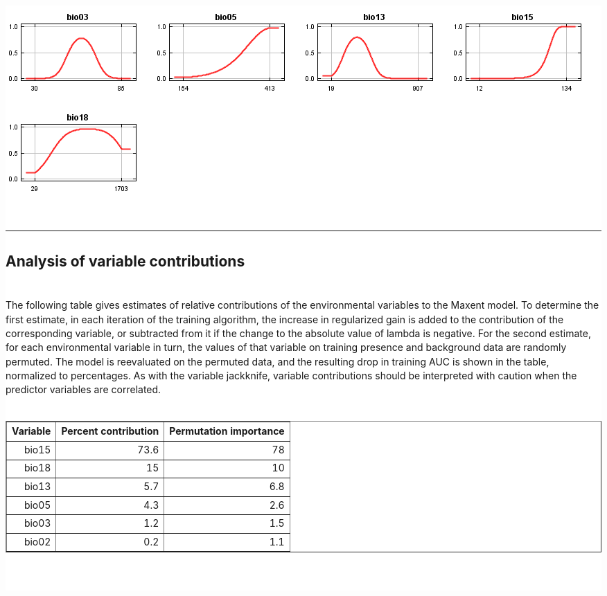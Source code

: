 <a href = "figuras/colliei_9_bio03_only.png"> <img src="figuras/colliei_9_bio03_only_thumb.png"></a>
<a href = "figuras/colliei_9_bio05_only.png"> <img src="figuras/colliei_9_bio05_only_thumb.png"></a>
<a href = "figuras/colliei_9_bio13_only.png"> <img src="figuras/colliei_9_bio13_only_thumb.png"></a>
<a href = "figuras/colliei_9_bio15_only.png"> <img src="figuras/colliei_9_bio15_only_thumb.png"></a>
<a href = "figuras/colliei_9_bio18_only.png"> <img src="figuras/colliei_9_bio18_only_thumb.png"></a>
<br>
<br><HR><H2>Analysis of variable contributions</H2><br>
The following table gives estimates of relative contributions of the environmental variables to the Maxent model.  To determine the first estimate, in each iteration of the training algorithm, the increase in regularized gain is added to the contribution of the corresponding variable, or subtracted from it if the change to the absolute value of lambda is negative.  For the second estimate, for each environmental variable in turn, the values of that variable on training presence and background data are randomly permuted.  The model is reevaluated on the permuted data, and the resulting drop in training AUC is shown in the table, normalized to percentages.  As with the variable jackknife, variable contributions should be interpreted with caution when the predictor variables are correlated.<br>
<br><table border cols=3><tr><th>Variable</th><th>Percent contribution</th><th>Permutation importance</th><tr align=right><td>bio15</td><td>73.6</td><td>78</td></tr><tr align=right><td>bio18</td><td>15</td><td>10</td></tr><tr align=right><td>bio13</td><td>5.7</td><td>6.8</td></tr><tr align=right><td>bio05</td><td>4.3</td><td>2.6</td></tr><tr align=right><td>bio03</td><td>1.2</td><td>1.5</td></tr><tr align=right><td>bio02</td><td>0.2</td><td>1.1</td></tr></table><br><br>